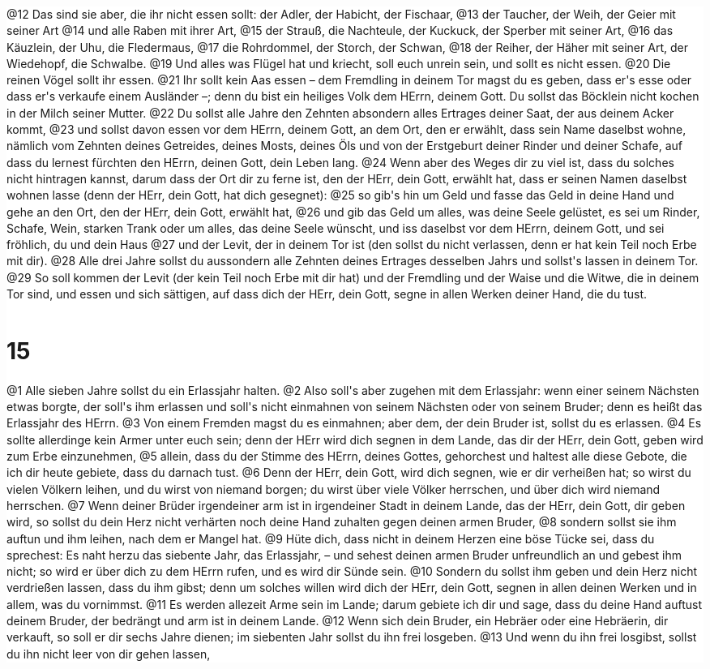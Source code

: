 @12 Das sind sie aber, die ihr nicht essen sollt: der Adler, der Habicht, der Fischaar,
@13 der Taucher, der Weih, der Geier mit seiner Art
@14 und alle Raben mit ihrer Art,
@15 der Strauß, die Nachteule, der Kuckuck, der Sperber mit seiner Art,
@16 das Käuzlein, der Uhu, die Fledermaus,
@17 die Rohrdommel, der Storch, der Schwan,
@18 der Reiher, der Häher mit seiner Art, der Wiedehopf, die Schwalbe.
@19 Und alles was Flügel hat und kriecht, soll euch unrein sein, und sollt es nicht essen.
@20 Die reinen Vögel sollt ihr essen.
@21 Ihr sollt kein Aas essen – dem Fremdling in deinem Tor magst du es geben, dass er's esse oder dass er's verkaufe einem Ausländer –; denn du bist ein heiliges Volk dem HErrn, deinem Gott. Du sollst das Böcklein nicht kochen in der Milch seiner Mutter.
@22 Du sollst alle Jahre den Zehnten absondern alles Ertrages deiner Saat, der aus deinem Acker kommt,
@23 und sollst davon essen vor dem HErrn, deinem Gott, an dem Ort, den er erwählt, dass sein Name daselbst wohne, nämlich vom Zehnten deines Getreides, deines Mosts, deines Öls und von der Erstgeburt deiner Rinder und deiner Schafe, auf dass du lernest fürchten den HErrn, deinen Gott, dein Leben lang.
@24 Wenn aber des Weges dir zu viel ist, dass du solches nicht hintragen kannst, darum dass der Ort dir zu ferne ist, den der HErr, dein Gott, erwählt hat, dass er seinen Namen daselbst wohnen lasse (denn der HErr, dein Gott, hat dich gesegnet):
@25 so gib's hin um Geld und fasse das Geld in deine Hand und gehe an den Ort, den der HErr, dein Gott, erwählt hat,
@26 und gib das Geld um alles, was deine Seele gelüstet, es sei um Rinder, Schafe, Wein, starken Trank oder um alles, das deine Seele wünscht, und iss daselbst vor dem HErrn, deinem Gott, und sei fröhlich, du und dein Haus
@27 und der Levit, der in deinem Tor ist (den sollst du nicht verlassen, denn er hat kein Teil noch Erbe mit dir).
@28 Alle drei Jahre sollst du aussondern alle Zehnten deines Ertrages desselben Jahrs und sollst's lassen in deinem Tor.
@29 So soll kommen der Levit (der kein Teil noch Erbe mit dir hat) und der Fremdling und der Waise und die Witwe, die in deinem Tor sind, und essen und sich sättigen, auf dass dich der HErr, dein Gott, segne in allen Werken deiner Hand, die du tust.

# 15
@1 Alle sieben Jahre sollst du ein Erlassjahr halten.
@2 Also soll's aber zugehen mit dem Erlassjahr: wenn einer seinem Nächsten etwas borgte, der soll's ihm erlassen und soll's nicht einmahnen von seinem Nächsten oder von seinem Bruder; denn es heißt das Erlassjahr des HErrn.
@3 Von einem Fremden magst du es einmahnen; aber dem, der dein Bruder ist, sollst du es erlassen.
@4 Es sollte allerdinge kein Armer unter euch sein; denn der HErr wird dich segnen in dem Lande, das dir der HErr, dein Gott, geben wird zum Erbe einzunehmen,
@5 allein, dass du der Stimme des HErrn, deines Gottes, gehorchest und haltest alle diese Gebote, die ich dir heute gebiete, dass du darnach tust.
@6 Denn der HErr, dein Gott, wird dich segnen, wie er dir verheißen hat; so wirst du vielen Völkern leihen, und du wirst von niemand borgen; du wirst über viele Völker herrschen, und über dich wird niemand herrschen.
@7 Wenn deiner Brüder irgendeiner arm ist in irgendeiner Stadt in deinem Lande, das der HErr, dein Gott, dir geben wird, so sollst du dein Herz nicht verhärten noch deine Hand zuhalten gegen deinen armen Bruder,
@8 sondern sollst sie ihm auftun und ihm leihen, nach dem er Mangel hat.
@9 Hüte dich, dass nicht in deinem Herzen eine böse Tücke sei, dass du sprechest: Es naht herzu das siebente Jahr, das Erlassjahr, – und sehest deinen armen Bruder unfreundlich an und gebest ihm nicht; so wird er über dich zu dem HErrn rufen, und es wird dir Sünde sein.
@10 Sondern du sollst ihm geben und dein Herz nicht verdrießen lassen, dass du ihm gibst; denn um solches willen wird dich der HErr, dein Gott, segnen in allen deinen Werken und in allem, was du vornimmst.
@11 Es werden allezeit Arme sein im Lande; darum gebiete ich dir und sage, dass du deine Hand auftust deinem Bruder, der bedrängt und arm ist in deinem Lande.
@12 Wenn sich dein Bruder, ein Hebräer oder eine Hebräerin, dir verkauft, so soll er dir sechs Jahre dienen; im siebenten Jahr sollst du ihn frei losgeben.
@13 Und wenn du ihn frei losgibst, sollst du ihn nicht leer von dir gehen lassen,
